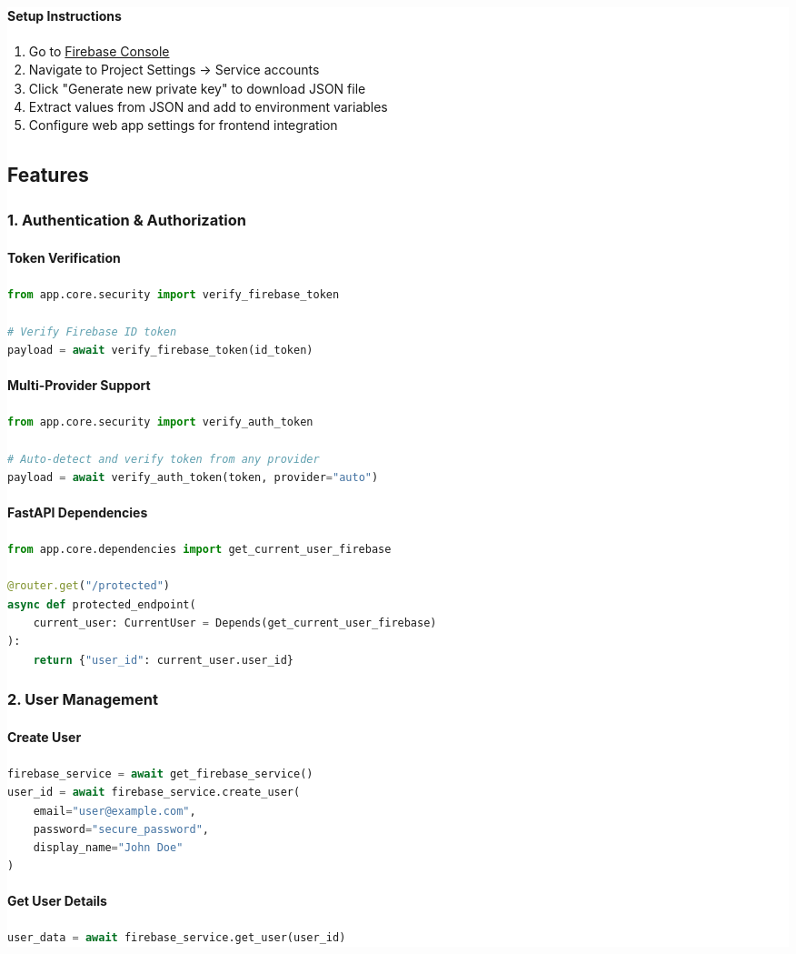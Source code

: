 #### Setup Instructions
1. Go to [Firebase Console](https://console.firebase.google.com)
2. Navigate to Project Settings → Service accounts
3. Click "Generate new private key" to download JSON file
4. Extract values from JSON and add to environment variables
5. Configure web app settings for frontend integration

## Features

### 1. Authentication & Authorization

#### Token Verification
```python
from app.core.security import verify_firebase_token

# Verify Firebase ID token
payload = await verify_firebase_token(id_token)
```

#### Multi-Provider Support
```python
from app.core.security import verify_auth_token

# Auto-detect and verify token from any provider
payload = await verify_auth_token(token, provider="auto")
```

#### FastAPI Dependencies
```python
from app.core.dependencies import get_current_user_firebase

@router.get("/protected")
async def protected_endpoint(
    current_user: CurrentUser = Depends(get_current_user_firebase)
):
    return {"user_id": current_user.user_id}
```

### 2. User Management

#### Create User
```python
firebase_service = await get_firebase_service()
user_id = await firebase_service.create_user(
    email="user@example.com",
    password="secure_password",
    display_name="John Doe"
)
```

#### Get User Details
```python
user_data = await firebase_service.get_user(user_id)
```
